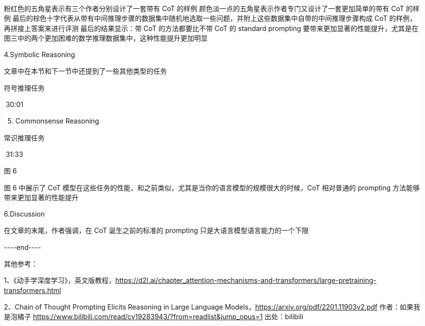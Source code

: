 
粉红色的五角星表示有三个作者分别设计了一套带有 CoT 的样例
颜色淡一点的五角星表示作者专门又设计了一套更加简单的带有 CoT 的样例
最后的棕色十字代表从带有中间推理步骤的数据集中随机地选取一些问题，并附上这些数据集中自带的中间推理步骤构成 CoT 的样例，再拼接上答案来进行评测
最后的结果显示：带 CoT 的方法都要比不带 CoT 的 standard prompting 要带来更加显著的性能提升，尤其是在图三中的两个更加困难的数学推理数据集中，这种性能提升更加明显








4.Symbolic Reasoning

文章中在本节和下一节中还提到了一些其他类型的任务

符号推理任务

﻿
30:01
﻿










5. Commonsense Reasoning

常识推理任务

﻿
31:33
﻿






图 6


图 6 中展示了 CoT 模型在这些任务的性能，和之前类似，尤其是当你的语言模型的规模很大的时候，CoT 相对普通的 prompting 方法能够带来更加显著的性能提升








6.Discussion

在文章的末尾，作者强调，在 CoT 诞生之前的标准的 prompting 只是大语言模型语言能力的一个下限









----end----

其他参考：

1、《动手学深度学习》，英文版教程，https://d2l.ai/chapter_attention-mechanisms-and-transformers/large-pretraining-transformers.html

2、Chain of Thought Prompting Elicits Reasoning in Large Language Models，https://arxiv.org/pdf/2201.11903v2.pdf 作者：如果我是泡橘子 https://www.bilibili.com/read/cv19283943/?from=readlist&jump_opus=1 出处：bilibili